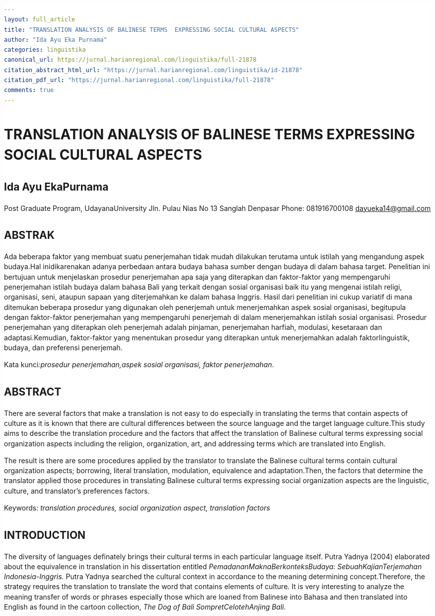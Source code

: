 ```yaml
---
layout: full_article
title: "TRANSLATION ANALYSIS OF BALINESE TERMS  EXPRESSING SOCIAL CULTURAL ASPECTS"
author: "Ida Ayu Eka Purnama"
categories: linguistika
canonical_url: https://jurnal.harianregional.com/linguistika/full-21878 
citation_abstract_html_url: "https://jurnal.harianregional.com/linguistika/id-21878"
citation_pdf_url: "https://jurnal.harianregional.com/linguistika/full-21878"  
comments: true
---
```


<a name="caption1"></a>
<h1><a name="bookmark0"></a><span class="font3" style="font-weight:bold;"><a name="bookmark1"></a>TRANSLATION ANALYSIS OF BALINESE TERMS EXPRESSING SOCIAL CULTURAL ASPECTS</span></h1>
<h2><a name="bookmark2"></a><span class="font2" style="font-weight:bold;"><a name="bookmark3"></a>Ida Ayu EkaPurnama</span></h2>
<p><span class="font2">Post Graduate Program, UdayanaUniversity Jln. Pulau Nias No 13 Sanglah Denpasar Phone: 081916700108 </span><a href="mailto:dayueka14@gmail.com"><span class="font2">dayueka14@gmail.com</span></a></p>
<h2><a name="bookmark4"></a><span class="font2" style="font-weight:bold;"><a name="bookmark5"></a>ABSTRAK</span></h2>
<p><span class="font2">Ada beberapa faktor yang membuat suatu penerjemahan tidak mudah dilakukan terutama untuk istilah yang mengandung aspek budaya.Hal inidikarenakan adanya perbedaan antara budaya bahasa sumber dengan budaya di dalam bahasa target. Penelitian ini bertujuan untuk menjelaskan prosedur penerjemahan apa saja yang diterapkan dan faktor-faktor yang mempengaruhi penerjemahan istilah budaya dalam bahasa Bali yang terkait dengan sosial organisasi baik itu yang mengenai istilah religi, organisasi, seni, ataupun sapaan yang diterjemahkan ke dalam bahasa Inggris. Hasil dari penelitian ini cukup variatif di mana ditemukan beberapa prosedur yang digunakan oleh penerjemah untuk menerjemahkan aspek sosial organisasi, begitupula dengan faktor-faktor penerjemahan yang mempengaruhi penerjemah di dalam menerjemahkan istilah sosial organisasi. Prosedur penerjemahan yang diterapkan oleh penerjemah adalah pinjaman, penerjemahan harfiah, modulasi, kesetaraan dan adaptasi.Kemudian, faktor-faktor yang menentukan prosedur yang diterapkan untuk menerjemahkan adalah faktorlinguistik, budaya, dan preferensi penerjemah.</span></p>
<p><span class="font2">Kata kunci</span><span class="font2" style="font-style:italic;">:prosedur penerjemahan,aspek sosial organisasi, faktor penerjemahan</span><span class="font2">.</span></p>
<h2><a name="bookmark6"></a><span class="font2" style="font-weight:bold;"><a name="bookmark7"></a>ABSTRACT</span></h2>
<p><span class="font2">There are several factors that make a translation is not easy to do especially in translating the terms that contain aspects of culture as it is known that there are cultural differences between the source language and the target language culture.This study aims to describe the translation procedure and the factors that affect the translation of Balinese cultural terms expressing social organization aspects including the religion, organization, art, and addressing terms which are translated into English.</span></p>
<p><span class="font2">The result is there are some procedures applied by the translator to translate the Balinese cultural terms contain cultural organization aspects; borrowing, literal translation, modulation, equivalence and adaptation.Then, the factors that determine the translator applied those procedures in translating Balinese cultural terms expressing social organization aspects are the linguistic, culture, and translator’s preferences factors.</span></p>
<p><span class="font2">Keywords</span><span class="font2" style="font-style:italic;">: translation procedures, social organization aspect, translation factors</span></p>
<h2><a name="bookmark8"></a><span class="font2" style="font-weight:bold;"><a name="bookmark9"></a>INTRODUCTION</span></h2>
<p><span class="font2">The diversity of languages definately brings their cultural terms in each particular language itself. Putra Yadnya (2004) elaborated about the equivalence in translation in his dissertation entitled </span><span class="font2" style="font-style:italic;">PemadananMaknaBerkonteksBudaya: SebuahKajianTerjemahan Indonesia-Inggris.</span><span class="font2"> Putra Yadnya searched the cultural context in accordance to the meaning determining concept.Therefore, the strategy requires the translation to translate the word that contains elements of culture. It is very interesting to analyze the meaning transfer of words or phrases especially those which are loaned from Balinese into Bahasa and then translated into English as found in the cartoon collection, </span><span class="font2" style="font-style:italic;">The Dog of Bali SompretCelotehAnjing Bali.</span></p>